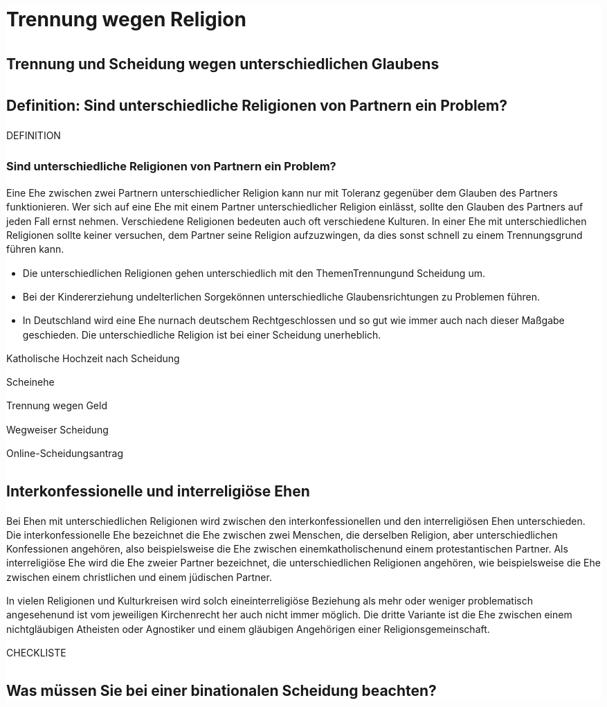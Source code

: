 # Trennung wegen Religion

## Trennung und Scheidung wegen unterschiedlichen Glaubens

## Definition: Sind unterschiedliche Religionen von Partnern ein Problem?

DEFINITION

### Sind unterschiedliche Religionen von Partnern ein Problem?

Eine Ehe zwischen zwei Partnern unterschiedlicher Religion kann nur mit Toleranz gegenüber dem Glauben des Partners funktionieren. Wer sich auf eine Ehe mit einem Partner unterschiedlicher Religion einlässt, sollte den Glauben des Partners auf jeden Fall ernst nehmen. Verschiedene Religionen bedeuten auch oft verschiedene Kulturen. In einer Ehe mit unterschiedlichen Religionen sollte keiner versuchen, dem Partner seine Religion aufzuzwingen, da dies sonst schnell zu einem Trennungsgrund führen kann.

- Die unterschiedlichen Religionen gehen unterschiedlich mit den ThemenTrennungund Scheidung um.

- Bei der Kindererziehung undelterlichen Sorgekönnen unterschiedliche Glaubensrichtungen zu Problemen führen.

- In Deutschland wird eine Ehe nurnach deutschem Rechtgeschlossen und so gut wie immer auch nach dieser Maßgabe geschieden. Die unterschiedliche Religion ist bei einer Scheidung unerheblich.

Katholische Hochzeit nach Scheidung

Scheinehe

Trennung wegen Geld

Wegweiser Scheidung

Online-Scheidungsantrag

## Interkonfessionelle und interreligiöse Ehen

Bei Ehen mit unterschiedlichen Religionen wird zwischen den interkonfessionellen und den interreligiösen Ehen unterschieden. Die interkonfessionelle Ehe bezeichnet die Ehe zwischen zwei Menschen, die derselben Religion, aber unterschiedlichen Konfessionen angehören, also beispielsweise die Ehe zwischen einemkatholischenund einem protestantischen Partner. Als interreligiöse Ehe wird die Ehe zweier Partner bezeichnet, die unterschiedlichen Religionen angehören, wie beispielsweise die Ehe zwischen einem christlichen und einem jüdischen Partner.

In vielen Religionen und Kulturkreisen wird solch eineinterreligiöse Beziehung als mehr oder weniger problematisch angesehenund ist vom jeweiligen Kirchenrecht her auch nicht immer möglich. Die dritte Variante ist die Ehe zwischen einem nichtgläubigen Atheisten oder Agnostiker und einem gläubigen Angehörigen einer Religionsgemeinschaft.

CHECKLISTE

## Was müssen Sie bei einer binationalen Scheidung beachten?
